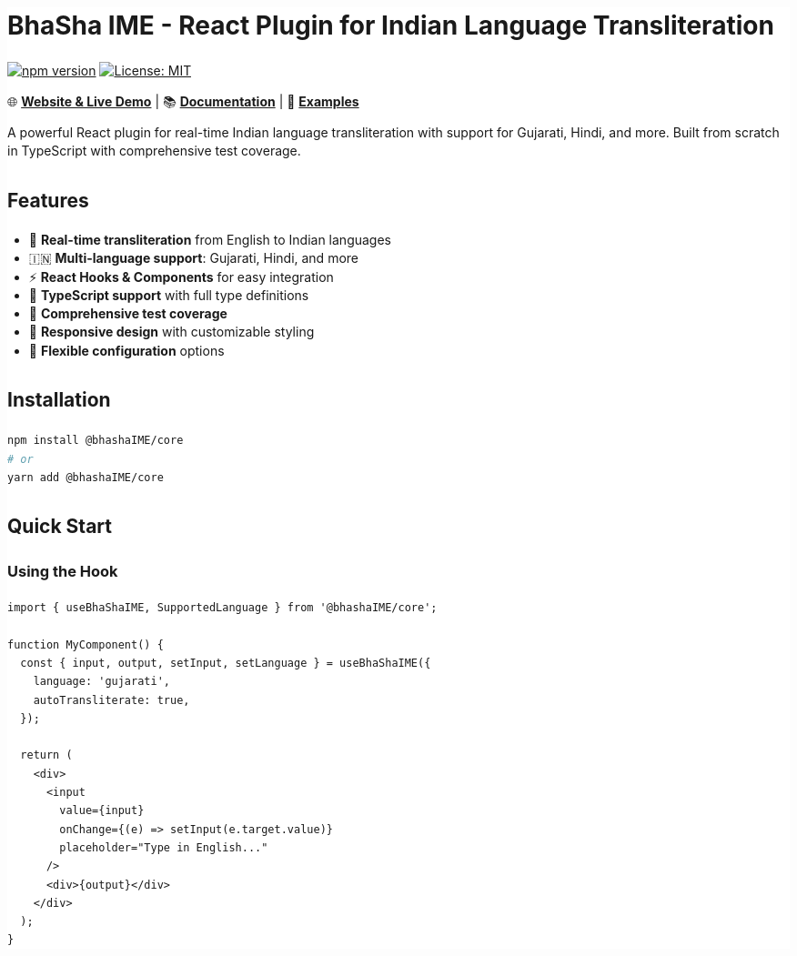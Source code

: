 # BhaSha IME - React Plugin for Indian Language Transliteration

[![npm version](https://badge.fury.io/js/@bhashaime%2Fcore.svg)](https://badge.fury.io/js/@bhashaime%2Fcore)
[![License: MIT](https://img.shields.io/badge/License-MIT-yellow.svg)](https://opensource.org/licenses/MIT)

🌐 **[Website & Live Demo](https://bhashaime.hirenkavad.com)** | 📚 **[Documentation](https://bhashaime.hirenkavad.com/docs)** | 🚀 **[Examples](https://bhashaime.hirenkavad.com/docs#examples)**

A powerful React plugin for real-time Indian language transliteration with support for Gujarati, Hindi, and more. Built from scratch in TypeScript with comprehensive test coverage.

## Features

- 🚀 **Real-time transliteration** from English to Indian languages
- 🇮🇳 **Multi-language support**: Gujarati, Hindi, and more
- ⚡ **React Hooks & Components** for easy integration
- 🎯 **TypeScript support** with full type definitions
- 🧪 **Comprehensive test coverage**
- 📱 **Responsive design** with customizable styling
- 🔧 **Flexible configuration** options

## Installation

```bash
npm install @bhashaIME/core
# or
yarn add @bhashaIME/core
```

## Quick Start

### Using the Hook

```tsx
import { useBhaShaIME, SupportedLanguage } from '@bhashaIME/core';

function MyComponent() {
  const { input, output, setInput, setLanguage } = useBhaShaIME({
    language: 'gujarati',
    autoTransliterate: true,
  });

  return (
    <div>
      <input
        value={input}
        onChange={(e) => setInput(e.target.value)}
        placeholder="Type in English..."
      />
      <div>{output}</div>
    </div>
  );
}
```
